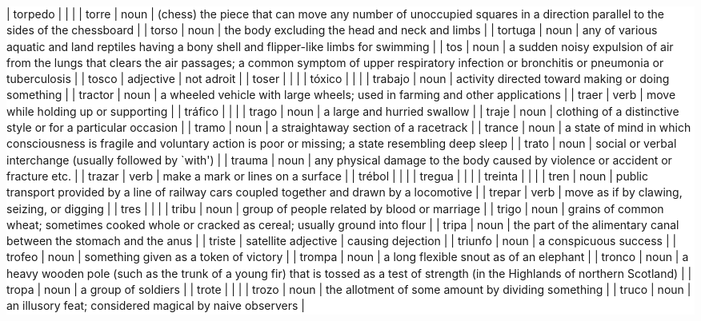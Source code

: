 | torpedo |  |  |
| torre | noun | (chess) the piece that can move any number of unoccupied squares in a direction parallel to the sides of the chessboard |
| torso | noun | the body excluding the head and neck and limbs |
| tortuga | noun | any of various aquatic and land reptiles having a bony shell and flipper-like limbs for swimming |
| tos | noun | a sudden noisy expulsion of air from the lungs that clears the air passages; a common symptom of upper respiratory infection or bronchitis or pneumonia or tuberculosis |
| tosco | adjective | not adroit |
| toser |  |  |
| tóxico |  |  |
| trabajo | noun | activity directed toward making or doing something |
| tractor | noun | a wheeled vehicle with large wheels; used in farming and other applications |
| traer | verb | move while holding up or supporting |
| tráfico |  |  |
| trago | noun | a large and hurried swallow |
| traje | noun | clothing of a distinctive style or for a particular occasion |
| tramo | noun | a straightaway section of a racetrack |
| trance | noun | a state of mind in which consciousness is fragile and voluntary action is poor or missing; a state resembling deep sleep |
| trato | noun | social or verbal interchange (usually followed by `with') |
| trauma | noun | any physical damage to the body caused by violence or accident or fracture etc. |
| trazar | verb | make a mark or lines on a surface |
| trébol |  |  |
| tregua |  |  |
| treinta |  |  |
| tren | noun | public transport provided by a line of railway cars coupled together and drawn by a locomotive |
| trepar | verb | move as if by clawing, seizing, or digging |
| tres |  |  |
| tribu | noun | group of people related by blood or marriage |
| trigo | noun | grains of common wheat; sometimes cooked whole or cracked as cereal; usually ground into flour |
| tripa | noun | the part of the alimentary canal between the stomach and the anus |
| triste | satellite adjective | causing dejection |
| triunfo | noun | a conspicuous success |
| trofeo | noun | something given as a token of victory |
| trompa | noun | a long flexible snout as of an elephant |
| tronco | noun | a heavy wooden pole (such as the trunk of a young fir) that is tossed as a test of strength (in the Highlands of northern Scotland) |
| tropa | noun | a group of soldiers |
| trote |  |  |
| trozo | noun | the allotment of some amount by dividing something |
| truco | noun | an illusory feat; considered magical by naive observers |